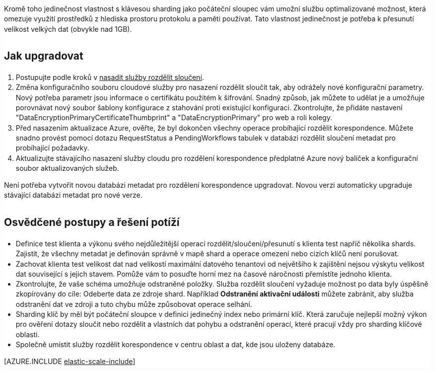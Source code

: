 Kromě toho jedinečnost vlastnost s klávesou sharding jako počáteční sloupec vám umožní službu optimalizované možnost, která omezuje využití prostředků z hlediska prostoru protokolu a paměti používat. Tato vlastnost jedinečnost je potřeba k přesunutí velikost velkých dat (obvykle nad 1GB). 

## <a name="how-to-upgrade"></a>Jak upgradovat

1. Postupujte podle kroků v [nasadit služby rozdělit sloučení](sql-database-elastic-scale-configure-deploy-split-and-merge.md).
2. Změna konfiguračního souboru cloudové služby pro nasazení rozdělit sloučit tak, aby odrážely nové konfigurační parametry. Nový potřeba parametr jsou informace o certifikátu použitém k šifrování. Snadný způsob, jak můžete to udělat je a umožňuje porovnávat nový soubor šablony konfigurace z stahování proti existující konfiguraci. Zkontrolujte, že přidáte nastavení "DataEncryptionPrimaryCertificateThumbprint" a "DataEncryptionPrimary" pro web a roli kolegy.
3. Před nasazením aktualizace Azure, ověřte, že byl dokončen všechny operace probíhající rozdělit korespondence. Můžete snadno provést pomocí dotazu RequestStatus a PendingWorkflows tabulek v databázi rozdělit sloučení metadat pro probíhající požadavky.
4. Aktualizujte stávajícího nasazení služby cloudu pro rozdělení korespondence předplatné Azure nový balíček a konfigurační soubor aktualizovaných služeb.

Není potřeba vytvořit novou databázi metadat pro rozdělení korespondence upgradovat. Novou verzi automaticky upgraduje stávající databázi metadat pro nové verze. 

## <a name="best-practices--troubleshooting"></a>Osvědčené postupy a řešení potíží
 
-    Definice test klienta a výkonu svého nejdůležitější operací rozdělit/sloučení/přesunutí s klienta test napříč několika shards. Zajistit, že všechny metadat je definován správně v mapě shard a operace omezení nebo cizích klíčů není porušovat.
-    Zachovat klienta test velikost dat nad velikostí maximální datového tenantovi od největšího k zajištění nejsou výskytu velikost dat související s jejich stavem. Pomůže vám to posuďte horní mez na časové náročnosti přemístíte jednoho klienta. 
-    Zkontrolujte, že vaše schéma umožňuje odstraněné položky. Služba rozdělit sloučení vyžaduje možnost po data byly úspěšně zkopírovány do cíle: Odeberte data ze zdroje shard. Například **Odstranění aktivační události** můžete zabránit, aby služba odstranění dat ve zdroji a tuto chybu může způsobovat operace selhání.
-    Sharding klíč by měl být počáteční sloupce v definici jedinečný index nebo primární klíč. Která zaručuje nejlepší možný výkon pro ověření dotazy sloučit nebo rozdělit a vlastních dat pohybu a odstranění operací, které pracují vždy pro sharding klíčové oblasti.
-    Společně umístit služby rozdělit korespondence v centru oblast a dat, kde jsou uloženy databáze. 

[AZURE.INCLUDE [elastic-scale-include](../../includes/elastic-scale-include.md)]





[1]:./media/sql-database-elastic-scale-overview-split-and-merge/split-merge-overview.png
[2]:./media/sql-database-elastic-scale-overview-split-and-merge/diagnostics.png
[3]:./media/sql-database-elastic-scale-overview-split-and-merge/diagnostics-config.png
 

